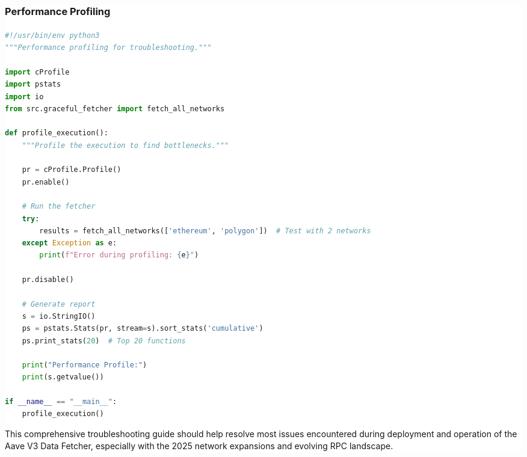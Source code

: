 ### Performance Profiling

```python
#!/usr/bin/env python3
"""Performance profiling for troubleshooting."""

import cProfile
import pstats
import io
from src.graceful_fetcher import fetch_all_networks

def profile_execution():
    """Profile the execution to find bottlenecks."""
    
    pr = cProfile.Profile()
    pr.enable()
    
    # Run the fetcher
    try:
        results = fetch_all_networks(['ethereum', 'polygon'])  # Test with 2 networks
    except Exception as e:
        print(f"Error during profiling: {e}")
    
    pr.disable()
    
    # Generate report
    s = io.StringIO()
    ps = pstats.Stats(pr, stream=s).sort_stats('cumulative')
    ps.print_stats(20)  # Top 20 functions
    
    print("Performance Profile:")
    print(s.getvalue())

if __name__ == "__main__":
    profile_execution()
```

This comprehensive troubleshooting guide should help resolve most issues encountered during deployment and operation of the Aave V3 Data Fetcher, especially with the 2025 network expansions and evolving RPC landscape.
